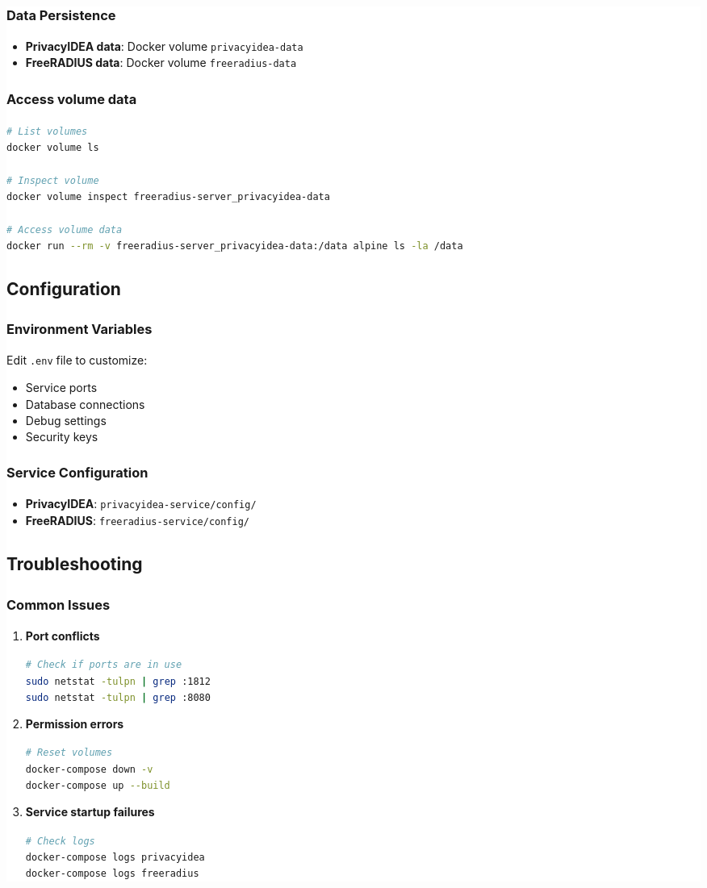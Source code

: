 ### Data Persistence
- **PrivacyIDEA data**: Docker volume `privacyidea-data`
- **FreeRADIUS data**: Docker volume `freeradius-data`

### Access volume data
```bash
# List volumes
docker volume ls

# Inspect volume
docker volume inspect freeradius-server_privacyidea-data

# Access volume data
docker run --rm -v freeradius-server_privacyidea-data:/data alpine ls -la /data
```

## Configuration

### Environment Variables
Edit `.env` file to customize:
- Service ports
- Database connections
- Debug settings
- Security keys

### Service Configuration
- **PrivacyIDEA**: `privacyidea-service/config/`
- **FreeRADIUS**: `freeradius-service/config/`

## Troubleshooting

### Common Issues

1. **Port conflicts**
   ```bash
   # Check if ports are in use
   sudo netstat -tulpn | grep :1812
   sudo netstat -tulpn | grep :8080
   ```

2. **Permission errors**
   ```bash
   # Reset volumes
   docker-compose down -v
   docker-compose up --build
   ```

3. **Service startup failures**
   ```bash
   # Check logs
   docker-compose logs privacyidea
   docker-compose logs freeradius
   ```
